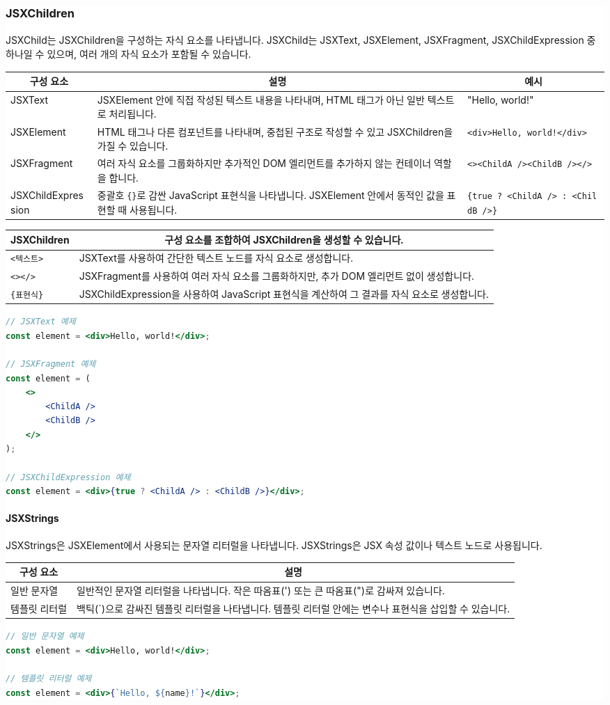 ### JSXChildren

JSXChild는 JSXChildren을 구성하는 자식 요소를 나타냅니다. JSXChild는 JSXText, JSXElement, JSXFragment, JSXChildExpression 중 하나일 수 있으며, 여러 개의 자식 요소가 포함될 수 있습니다.

| 구성 요소          | 설명                                                                                                   | 예시                               |
| ------------------ | ------------------------------------------------------------------------------------------------------ | ---------------------------------- |
| JSXText            | JSXElement 안에 직접 작성된 텍스트 내용을 나타내며, HTML 태그가 아닌 일반 텍스트로 처리됩니다.         | "Hello, world!"                    |
| JSXElement         | HTML 태그나 다른 컴포넌트를 나타내며, 중첩된 구조로 작성할 수 있고 JSXChildren을 가질 수 있습니다.     | `<div>Hello, world!</div>`         |
| JSXFragment        | 여러 자식 요소를 그룹화하지만 추가적인 DOM 엘리먼트를 추가하지 않는 컨테이너 역할을 합니다.            | `<><ChildA /><ChildB /></>`        |
| JSXChildExpression | 중괄호 `{}`로 감싼 JavaScript 표현식을 나타냅니다. JSXElement 안에서 동적인 값을 표현할 때 사용됩니다. | `{true ? <ChildA /> : <ChildB />}` |

| JSXChildren | 구성 요소를 조합하여 JSXChildren을 생성할 수 있습니다.                                       |
| ----------- | -------------------------------------------------------------------------------------------- |
| `<텍스트>`  | JSXText를 사용하여 간단한 텍스트 노드를 자식 요소로 생성합니다.                              |
| `<></>`     | JSXFragment를 사용하여 여러 자식 요소를 그룹화하지만, 추가 DOM 엘리먼트 없이 생성합니다.     |
| `{표현식}`  | JSXChildExpression을 사용하여 JavaScript 표현식을 계산하여 그 결과를 자식 요소로 생성합니다. |


```jsx
// JSXText 예제
const element = <div>Hello, world!</div>;

// JSXFragment 예제
const element = (
    <>
        <ChildA />
        <ChildB />
    </>
);

// JSXChildExpression 예제
const element = <div>{true ? <ChildA /> : <ChildB />}</div>;
```

#### JSXStrings

JSXStrings은 JSXElement에서 사용되는 문자열 리터럴을 나타냅니다. JSXStrings은 JSX 속성 값이나 텍스트 노드로 사용됩니다.

| 구성 요소     | 설명                                                                                                    |
| ------------- | ------------------------------------------------------------------------------------------------------- |
| 일반 문자열   | 일반적인 문자열 리터럴을 나타냅니다. 작은 따옴표(') 또는 큰 따옴표(")로 감싸져 있습니다.                |
| 템플릿 리터럴 | 백틱(`)으로 감싸진 템플릿 리터럴을 나타냅니다. 템플릿 리터럴 안에는 변수나 표현식을 삽입할 수 있습니다. |


```jsx
// 일반 문자열 예제
const element = <div>Hello, world!</div>;

// 템플릿 리터럴 예제
const element = <div>{`Hello, ${name}!`}</div>;
```
